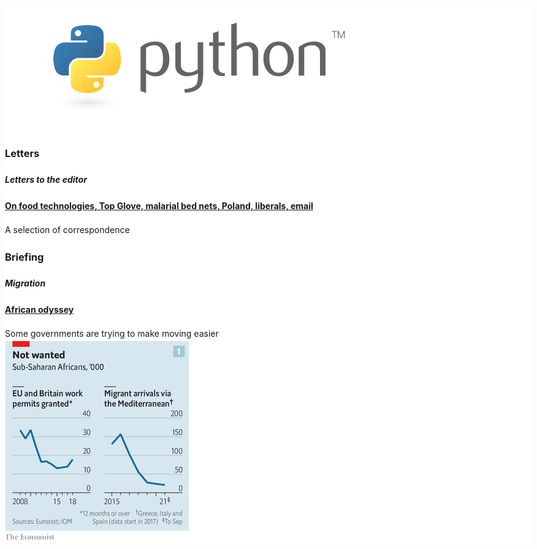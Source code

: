 ![png](./images/index_1_0.png)

### Letters

##### Letters to the editor

#### [On food technologies, Top Glove, malarial bed nets, Poland, liberals, email](https://www.economist.com/letters/2021/10/30/letters-to-the-editor)
  
A selection of correspondence  

### Briefing

##### Migration

#### [African odyssey](https://www.economist.com/briefing/2021/10/30/many-more-africans-are-migrating-within-africa-than-to-europe)
  
Some governments are trying to make moving easier  
![pic](./images/.briefing.2021.10.30.many-more-africans-are-migrating-within-africa-than-to-europe-1.png)  
  